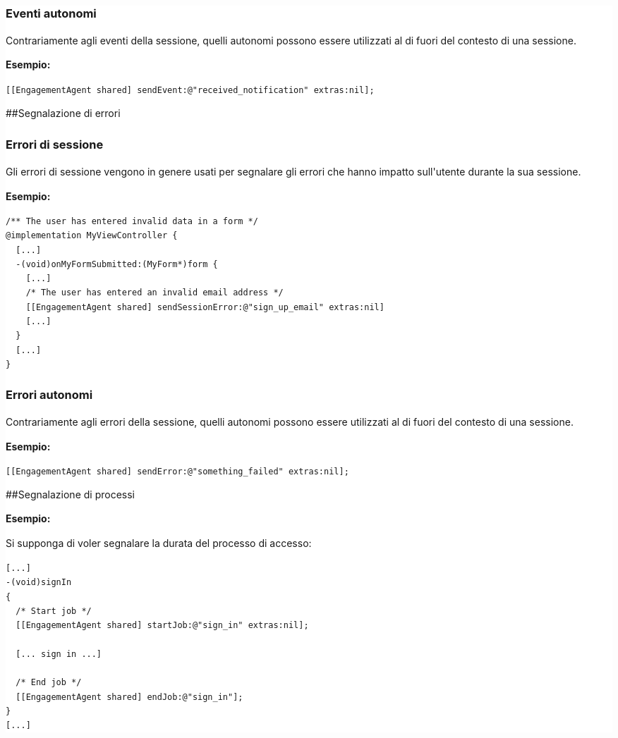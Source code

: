### Eventi autonomi

Contrariamente agli eventi della sessione, quelli autonomi possono essere utilizzati al di fuori del contesto di una sessione.

**Esempio:**

	[[EngagementAgent shared] sendEvent:@"received_notification" extras:nil];

##Segnalazione di errori

### Errori di sessione

Gli errori di sessione vengono in genere usati per segnalare gli errori che hanno impatto sull'utente durante la sua sessione.

**Esempio:**

	/** The user has entered invalid data in a form */
	@implementation MyViewController {
	  [...]
	  -(void)onMyFormSubmitted:(MyForm*)form {
	    [...]
	    /* The user has entered an invalid email address */
	    [[EngagementAgent shared] sendSessionError:@"sign_up_email" extras:nil]
	    [...]
	  }
	  [...]
	}

### Errori autonomi

Contrariamente agli errori della sessione, quelli autonomi possono essere utilizzati al di fuori del contesto di una sessione.

**Esempio:**

	[[EngagementAgent shared] sendError:@"something_failed" extras:nil];

##Segnalazione di processi

**Esempio:**

Si supponga di voler segnalare la durata del processo di accesso:

	[...]
	-(void)signIn
	{
	  /* Start job */
	  [[EngagementAgent shared] startJob:@"sign_in" extras:nil];

	  [... sign in ...]

	  /* End job */
	  [[EngagementAgent shared] endJob:@"sign_in"];
	}
	[...]
